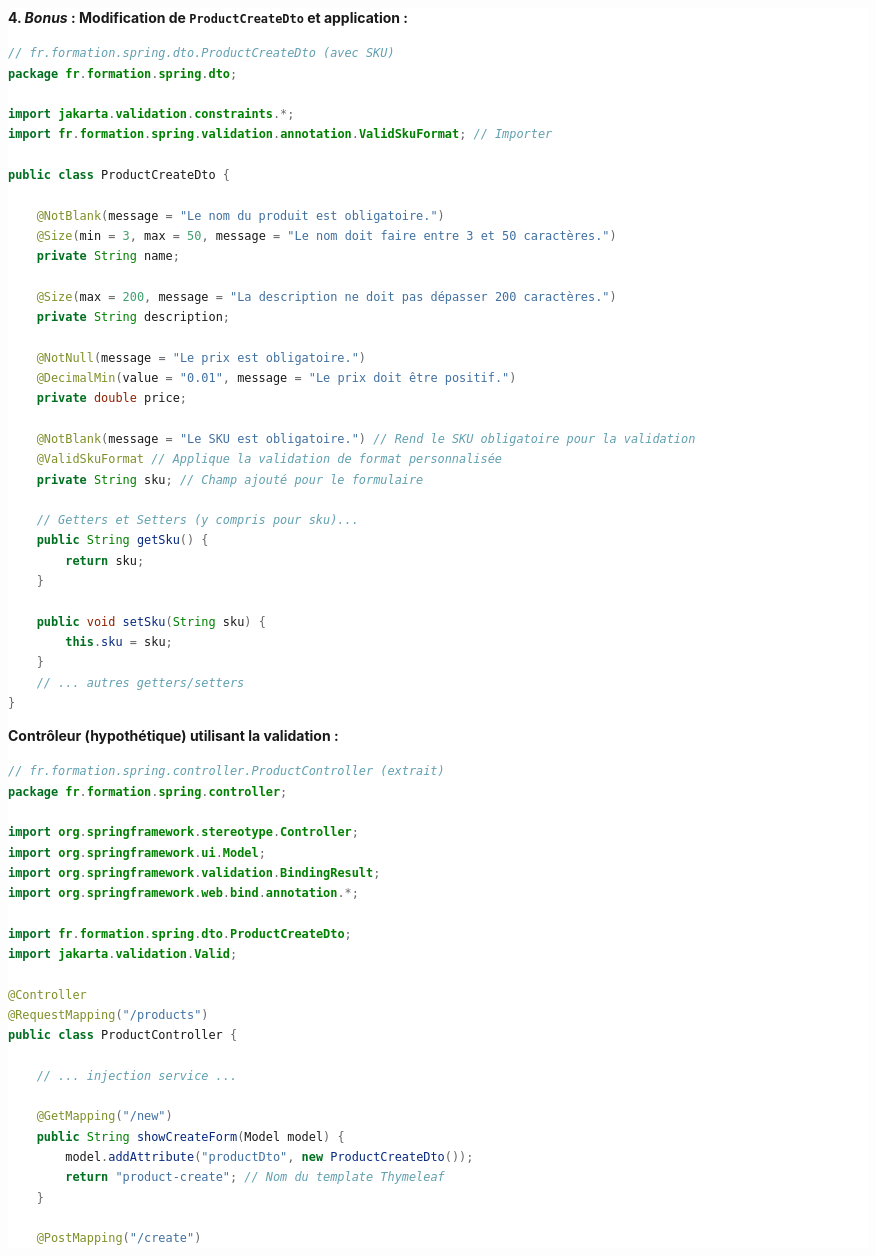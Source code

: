**4. *Bonus* : Modification de `ProductCreateDto` et application :**

```java
// fr.formation.spring.dto.ProductCreateDto (avec SKU)
package fr.formation.spring.dto;

import jakarta.validation.constraints.*;
import fr.formation.spring.validation.annotation.ValidSkuFormat; // Importer

public class ProductCreateDto {

    @NotBlank(message = "Le nom du produit est obligatoire.")
    @Size(min = 3, max = 50, message = "Le nom doit faire entre 3 et 50 caractères.")
    private String name;

    @Size(max = 200, message = "La description ne doit pas dépasser 200 caractères.")
    private String description;

    @NotNull(message = "Le prix est obligatoire.")
    @DecimalMin(value = "0.01", message = "Le prix doit être positif.")
    private double price;

    @NotBlank(message = "Le SKU est obligatoire.") // Rend le SKU obligatoire pour la validation
    @ValidSkuFormat // Applique la validation de format personnalisée
    private String sku; // Champ ajouté pour le formulaire

    // Getters et Setters (y compris pour sku)...
    public String getSku() {
        return sku;
    }

    public void setSku(String sku) {
        this.sku = sku;
    }
    // ... autres getters/setters
}
```

**Contrôleur (hypothétique) utilisant la validation :**

```java
// fr.formation.spring.controller.ProductController (extrait)
package fr.formation.spring.controller;

import org.springframework.stereotype.Controller;
import org.springframework.ui.Model;
import org.springframework.validation.BindingResult;
import org.springframework.web.bind.annotation.*;

import fr.formation.spring.dto.ProductCreateDto;
import jakarta.validation.Valid;

@Controller
@RequestMapping("/products")
public class ProductController {

    // ... injection service ...

    @GetMapping("/new")
    public String showCreateForm(Model model) {
        model.addAttribute("productDto", new ProductCreateDto());
        return "product-create"; // Nom du template Thymeleaf
    }

    @PostMapping("/create")
```